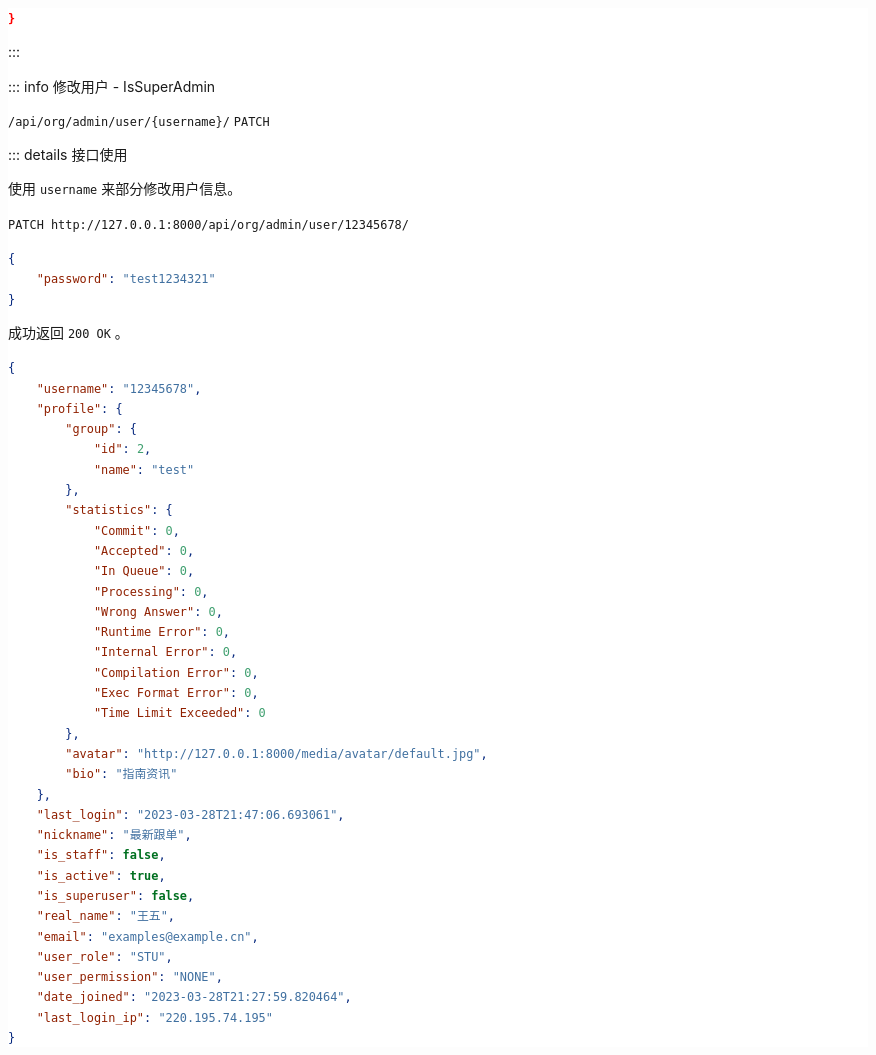 ```json
}
```

:::

::: info 修改用户 - IsSuperAdmin

`/api/org/admin/user/{username}/` `PATCH`

::: details 接口使用

使用 `username` 来部分修改用户信息。

```text
PATCH http://127.0.0.1:8000/api/org/admin/user/12345678/
```

```json
{
    "password": "test1234321"
}
```

成功返回 `200 OK` 。

```json
{
    "username": "12345678",
    "profile": {
        "group": {
            "id": 2,
            "name": "test"
        },
        "statistics": {
            "Commit": 0,
            "Accepted": 0,
            "In Queue": 0,
            "Processing": 0,
            "Wrong Answer": 0,
            "Runtime Error": 0,
            "Internal Error": 0,
            "Compilation Error": 0,
            "Exec Format Error": 0,
            "Time Limit Exceeded": 0
        },
        "avatar": "http://127.0.0.1:8000/media/avatar/default.jpg",
        "bio": "指南资讯"
    },
    "last_login": "2023-03-28T21:47:06.693061",
    "nickname": "最新跟单",
    "is_staff": false,
    "is_active": true,
    "is_superuser": false,
    "real_name": "王五",
    "email": "examples@example.cn",
    "user_role": "STU",
    "user_permission": "NONE",
    "date_joined": "2023-03-28T21:27:59.820464",
    "last_login_ip": "220.195.74.195"
}
```
